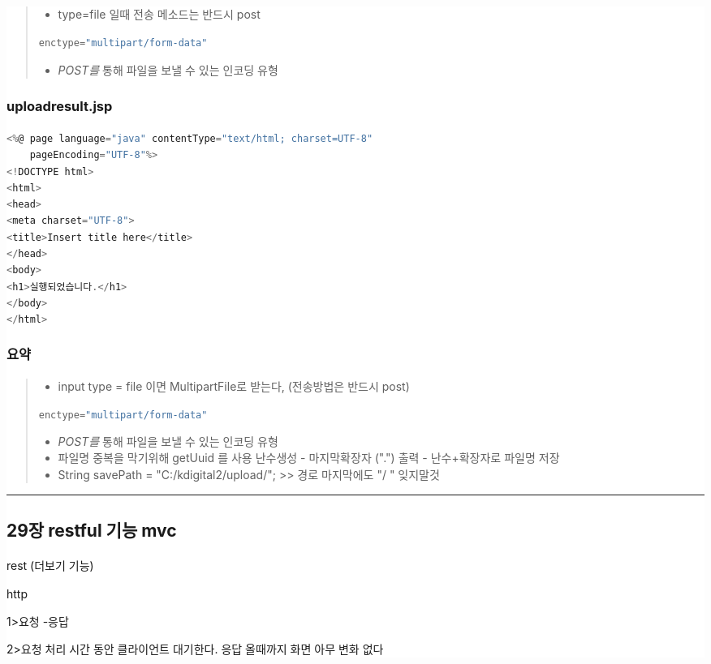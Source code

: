 > * type=file 일때 전송 메소드는 반드시 post
>
> ```java
> enctype="multipart/form-data"
> ```
>
> * *POST를* 통해 파일을 보낼 수 있는 인코딩 유형

### uploadresult.jsp

```javascript
<%@ page language="java" contentType="text/html; charset=UTF-8"
    pageEncoding="UTF-8"%>
<!DOCTYPE html>
<html>
<head>
<meta charset="UTF-8">
<title>Insert title here</title>
</head>
<body>
<h1>실행되었습니다.</h1>
</body>
</html>
```

 



### 요약 

> * input type = file 이면 MultipartFile로 받는다, (전송방법은 반드시 post)
>
> ```java
> enctype="multipart/form-data"
> ```
>
> * *POST를* 통해 파일을 보낼 수 있는 인코딩 유형
> * 파일명 중복을 막기위해 getUuid 를 사용 난수생성 - 마지막확장자 (".") 출력 - 난수+확장자로 파일명 저장
> * String savePath = "C:/kdigital2/upload/"; >> 경로 마지막에도 "/ " 잊지말것



------

## 29장 restful 기능 mvc



rest (더보기 기능)



http

1>요청 -응답

2>요청 처리 시간 동안 클라이언트 대기한다. 응답 올때까지 화면 아무 변화 없다
